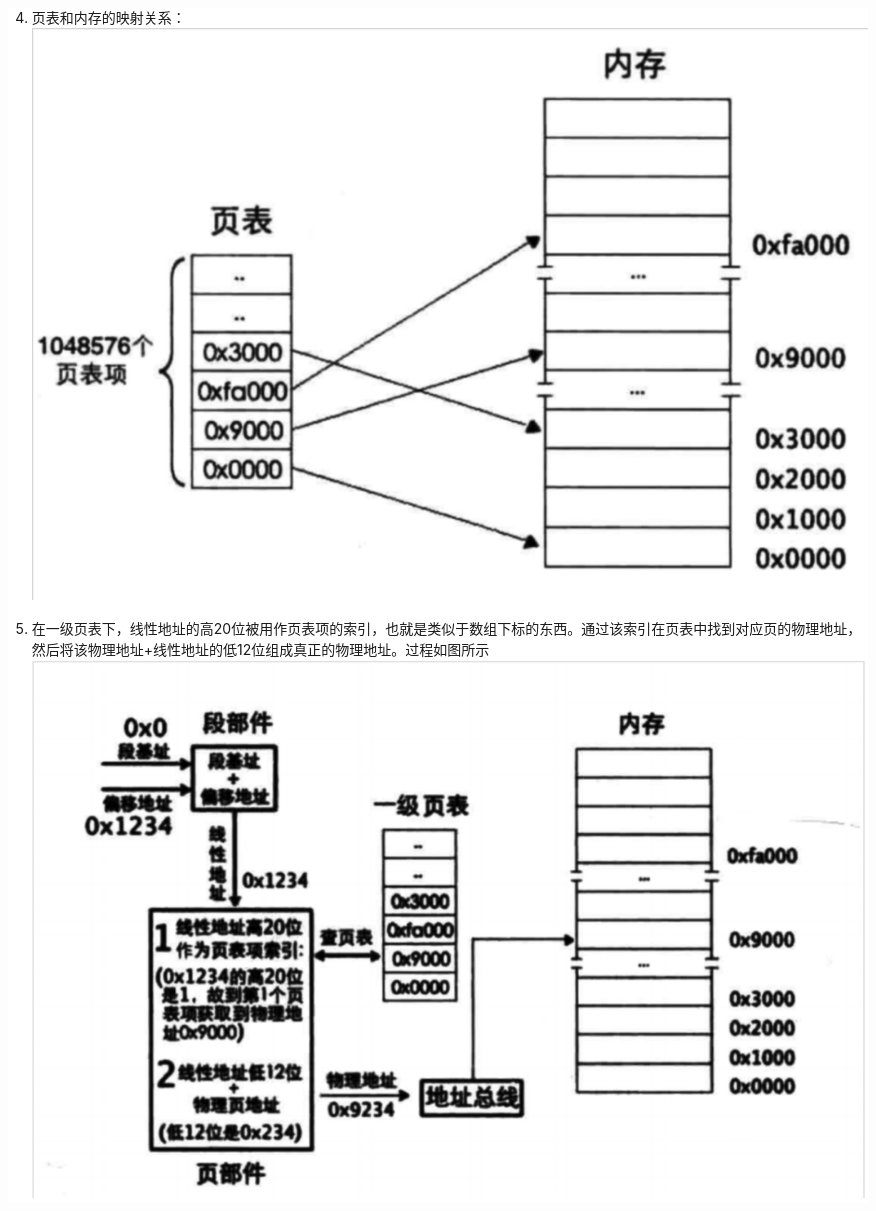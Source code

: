 4. 页表和内存的映射关系：
![](img/7.png)

5. 在一级页表下，线性地址的高20位被用作页表项的索引，也就是类似于数组下标的东西。通过该索引在页表中找到对应页的物理地址，然后将该物理地址+线性地址的低12位组成真正的物理地址。过程如图所示
 ![](img/8.png)
